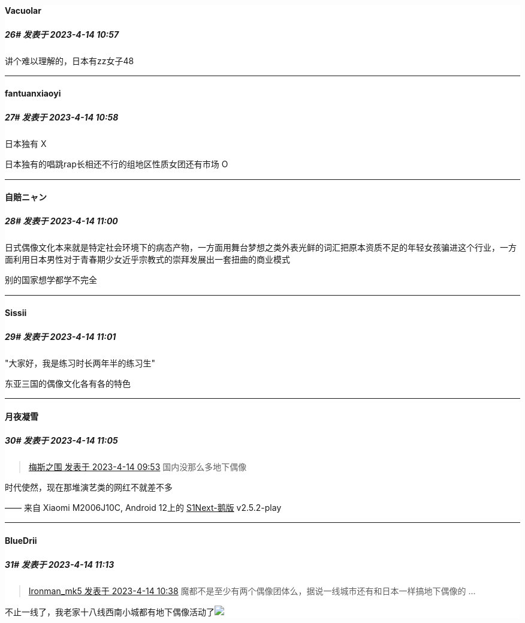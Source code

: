 ####  Vacuolar  
##### 26#       发表于 2023-4-14 10:57

讲个难以理解的，日本有zz女子48

*****

####  fantuanxiaoyi  
##### 27#       发表于 2023-4-14 10:58

日本独有 X

日本独有的唱跳rap长相还不行的组地区性质女团还有市场 O

*****

####  自賠ニャン  
##### 28#       发表于 2023-4-14 11:00

日式偶像文化本来就是特定社会环境下的病态产物，一方面用舞台梦想之类外表光鲜的词汇把原本资质不足的年轻女孩骗进这个行业，一方面利用日本男性对于青春期少女近乎宗教式的崇拜发展出一套扭曲的商业模式

别的国家想学都学不完全

*****

####  Sissii  
##### 29#       发表于 2023-4-14 11:01

"大家好，我是练习时长两年半的练习生"

东亚三国的偶像文化各有各的特色

*****

####  月夜凝雪  
##### 30#       发表于 2023-4-14 11:05

<blockquote><a href="httphttps://bbs.saraba1st.com/2b/forum.php?mod=redirect&amp;goto=findpost&amp;pid=60446795&amp;ptid=2128760" target="_blank">梅斯之围 发表于 2023-4-14 09:53</a>
国内没那么多地下偶像</blockquote>
时代使然，现在那堆演艺类的网红不就差不多

—— 来自 Xiaomi M2006J10C, Android 12上的 [S1Next-鹅版](https://github.com/ykrank/S1-Next/releases) v2.5.2-play


*****

####  BlueDrii  
##### 31#       发表于 2023-4-14 11:13

<blockquote><a href="httphttps://bbs.saraba1st.com/2b/forum.php?mod=redirect&amp;goto=findpost&amp;pid=60447480&amp;ptid=2128760" target="_blank">Ironman_mk5 发表于 2023-4-14 10:38</a>
魔都不是至少有两个偶像团体么，据说一线城市还有和日本一样搞地下偶像的 ...</blockquote>
不止一线了，我老家十八线西南小城都有地下偶像活动了<img src="https://static.saraba1st.com/image/smiley/face2017/067.png" referrerpolicy="no-referrer">
